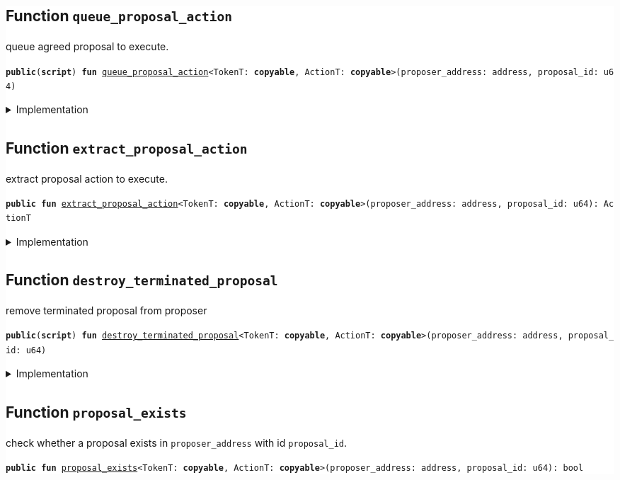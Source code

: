 ## Function `queue_proposal_action`

queue agreed proposal to execute.


<pre><code><b>public</b>(<b>script</b>) <b>fun</b> <a href="Dao.md#0x1_Dao_queue_proposal_action">queue_proposal_action</a>&lt;TokenT: <b>copyable</b>, ActionT: <b>copyable</b>&gt;(proposer_address: address, proposal_id: u64)
</code></pre>



<details><summary>Implementation</summary></details>

<a name="0x1_Dao_extract_proposal_action"></a>

## Function `extract_proposal_action`

extract proposal action to execute.


<pre><code><b>public</b> <b>fun</b> <a href="Dao.md#0x1_Dao_extract_proposal_action">extract_proposal_action</a>&lt;TokenT: <b>copyable</b>, ActionT: <b>copyable</b>&gt;(proposer_address: address, proposal_id: u64): ActionT
</code></pre>



<details><summary>Implementation</summary></details>

<a name="0x1_Dao_destroy_terminated_proposal"></a>

## Function `destroy_terminated_proposal`

remove terminated proposal from proposer


<pre><code><b>public</b>(<b>script</b>) <b>fun</b> <a href="Dao.md#0x1_Dao_destroy_terminated_proposal">destroy_terminated_proposal</a>&lt;TokenT: <b>copyable</b>, ActionT: <b>copyable</b>&gt;(proposer_address: address, proposal_id: u64)
</code></pre>



<details><summary>Implementation</summary></details>

<a name="0x1_Dao_proposal_exists"></a>

## Function `proposal_exists`

check whether a proposal exists in <code>proposer_address</code> with id <code>proposal_id</code>.


<pre><code><b>public</b> <b>fun</b> <a href="Dao.md#0x1_Dao_proposal_exists">proposal_exists</a>&lt;TokenT: <b>copyable</b>, ActionT: <b>copyable</b>&gt;(proposer_address: address, proposal_id: u64): bool
</code></pre>



